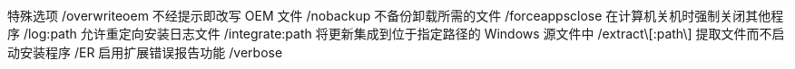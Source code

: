 <tr>
<th colspan="2" style="border:1px solid black;">
特殊选项
</th>
</tr>
<tr class="alternateRow">
<td style="border:1px solid black;">
/overwriteoem
</td>
<td style="border:1px solid black;">
不经提示即改写 OEM 文件
</td>
</tr>
<tr>
<td style="border:1px solid black;">
/nobackup
</td>
<td style="border:1px solid black;">
不备份卸载所需的文件
</td>
</tr>
<tr class="alternateRow">
<td style="border:1px solid black;">
/forceappsclose
</td>
<td style="border:1px solid black;">
在计算机关机时强制关闭其他程序
</td>
</tr>
<tr>
<td style="border:1px solid black;">
/log:path
</td>
<td style="border:1px solid black;">
允许重定向安装日志文件
</td>
</tr>
<tr class="alternateRow">
<td style="border:1px solid black;">
/integrate:path
</td>
<td style="border:1px solid black;">
将更新集成到位于指定路径的 Windows 源文件中
</td>
</tr>
<tr>
<td style="border:1px solid black;">
/extract\[:path\]
</td>
<td style="border:1px solid black;">
提取文件而不启动安装程序
</td>
</tr>
<tr class="alternateRow">
<td style="border:1px solid black;">
/ER
</td>
<td style="border:1px solid black;">
启用扩展错误报告功能
</td>
</tr>
<tr>
<td style="border:1px solid black;">
/verbose